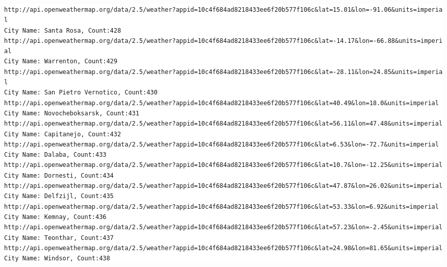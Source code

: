     http://api.openweathermap.org/data/2.5/weather?appid=10c4f684ad8218433ee6f20b577f106c&lat=15.01&lon=-91.06&units=imperial
    City Name: Santa Rosa, Count:428
    http://api.openweathermap.org/data/2.5/weather?appid=10c4f684ad8218433ee6f20b577f106c&lat=-14.17&lon=-66.88&units=imperial
    City Name: Warrenton, Count:429
    http://api.openweathermap.org/data/2.5/weather?appid=10c4f684ad8218433ee6f20b577f106c&lat=-28.11&lon=24.85&units=imperial
    City Name: San Pietro Vernotico, Count:430
    http://api.openweathermap.org/data/2.5/weather?appid=10c4f684ad8218433ee6f20b577f106c&lat=40.49&lon=18.0&units=imperial
    City Name: Novocheboksarsk, Count:431
    http://api.openweathermap.org/data/2.5/weather?appid=10c4f684ad8218433ee6f20b577f106c&lat=56.11&lon=47.48&units=imperial
    City Name: Capitanejo, Count:432
    http://api.openweathermap.org/data/2.5/weather?appid=10c4f684ad8218433ee6f20b577f106c&lat=6.53&lon=-72.7&units=imperial
    City Name: Dalaba, Count:433
    http://api.openweathermap.org/data/2.5/weather?appid=10c4f684ad8218433ee6f20b577f106c&lat=10.7&lon=-12.25&units=imperial
    City Name: Dornesti, Count:434
    http://api.openweathermap.org/data/2.5/weather?appid=10c4f684ad8218433ee6f20b577f106c&lat=47.87&lon=26.02&units=imperial
    City Name: Delfzijl, Count:435
    http://api.openweathermap.org/data/2.5/weather?appid=10c4f684ad8218433ee6f20b577f106c&lat=53.33&lon=6.92&units=imperial
    City Name: Kemnay, Count:436
    http://api.openweathermap.org/data/2.5/weather?appid=10c4f684ad8218433ee6f20b577f106c&lat=57.23&lon=-2.45&units=imperial
    City Name: Teonthar, Count:437
    http://api.openweathermap.org/data/2.5/weather?appid=10c4f684ad8218433ee6f20b577f106c&lat=24.98&lon=81.65&units=imperial
    City Name: Windsor, Count:438

